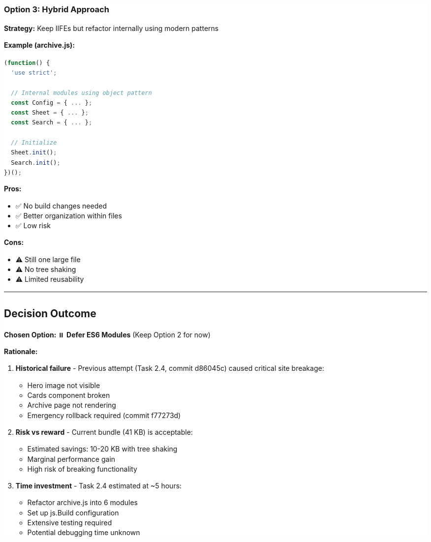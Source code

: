 ### Option 3: Hybrid Approach

**Strategy:** Keep IIFEs but refactor internally using modern patterns

**Example (archive.js):**
```javascript
(function() {
  'use strict';

  // Internal modules using object pattern
  const Config = { ... };
  const Sheet = { ... };
  const Search = { ... };

  // Initialize
  Sheet.init();
  Search.init();
})();
```

**Pros:**
- ✅ No build changes needed
- ✅ Better organization within files
- ✅ Low risk

**Cons:**
- ⚠️ Still one large file
- ⚠️ No tree shaking
- ⚠️ Limited reusability

---

## Decision Outcome

**Chosen Option:** ⏸️ **Defer ES6 Modules** (Keep Option 2 for now)

**Rationale:**

1. **Historical failure** - Previous attempt (Task 2.4, commit d86045c) caused critical site breakage:
   - Hero image not visible
   - Cards component broken
   - Archive page not rendering
   - Emergency rollback required (commit f77273d)

2. **Risk vs reward** - Current bundle (41 KB) is acceptable:
   - Estimated savings: 10-20 KB with tree shaking
   - Marginal performance gain
   - High risk of breaking functionality

3. **Time investment** - Task 2.4 estimated at ~5 hours:
   - Refactor archive.js into 6 modules
   - Set up js.Build configuration
   - Extensive testing required
   - Potential debugging time unknown
